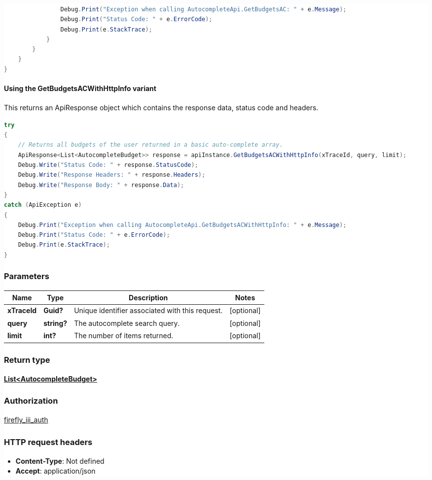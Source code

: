 ```csharp
                Debug.Print("Exception when calling AutocompleteApi.GetBudgetsAC: " + e.Message);
                Debug.Print("Status Code: " + e.ErrorCode);
                Debug.Print(e.StackTrace);
            }
        }
    }
}
```

#### Using the GetBudgetsACWithHttpInfo variant
This returns an ApiResponse object which contains the response data, status code and headers.

```csharp
try
{
    // Returns all budgets of the user returned in a basic auto-complete array.
    ApiResponse<List<AutocompleteBudget>> response = apiInstance.GetBudgetsACWithHttpInfo(xTraceId, query, limit);
    Debug.Write("Status Code: " + response.StatusCode);
    Debug.Write("Response Headers: " + response.Headers);
    Debug.Write("Response Body: " + response.Data);
}
catch (ApiException e)
{
    Debug.Print("Exception when calling AutocompleteApi.GetBudgetsACWithHttpInfo: " + e.Message);
    Debug.Print("Status Code: " + e.ErrorCode);
    Debug.Print(e.StackTrace);
}
```

### Parameters

| Name | Type | Description | Notes |
|------|------|-------------|-------|
| **xTraceId** | **Guid?** | Unique identifier associated with this request. | [optional]  |
| **query** | **string?** | The autocomplete search query. | [optional]  |
| **limit** | **int?** | The number of items returned. | [optional]  |

### Return type

[**List&lt;AutocompleteBudget&gt;**](AutocompleteBudget.md)

### Authorization

[firefly_iii_auth](../README.md#firefly_iii_auth)

### HTTP request headers

 - **Content-Type**: Not defined
 - **Accept**: application/json
